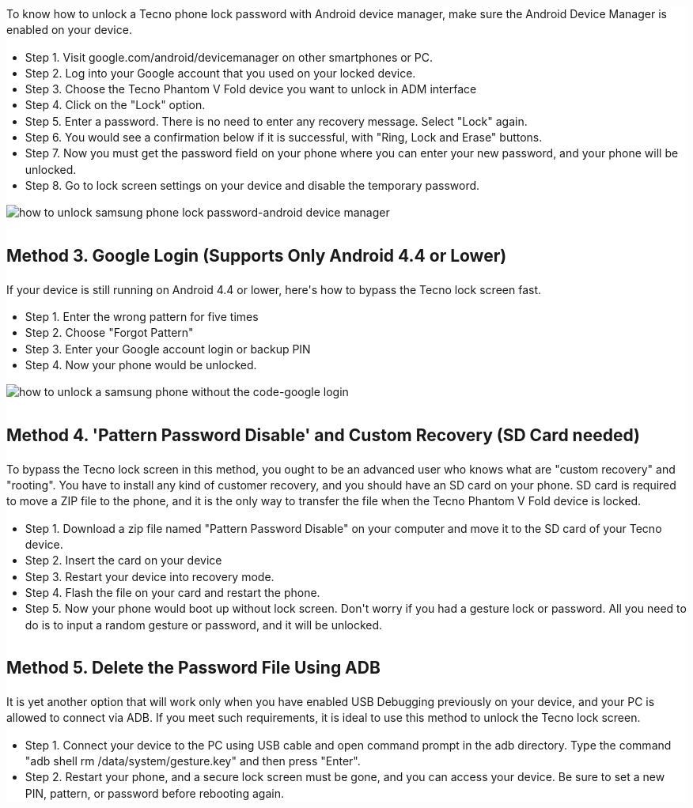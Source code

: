 To know how to unlock a Tecno phone lock password with Android device manager, make sure the Android Device Manager is enabled on your device.

- Step 1. Visit google.com/android/devicemanager on other smartphones or PC.
- Step 2. Log into your Google account that you used on your locked device.
- Step 3. Choose the Tecno Phantom V Fold device you want to unlock in ADM interface
- Step 4. Click on the "Lock" option.
- Step 5. Enter a password. There is no need to enter any recovery message. Select "Lock" again.
- Step 6. You would see a confirmation below if it is successful, with "Ring, Lock and Erase" buttons.
- Step 7. Now you must get the password field on your phone where you can enter your new password, and your phone will be unlocked.
- Step 8. Go to lock screen settings on your device and disable the temporary password.

![how to unlock samsung phone lock password-android device manager](https://images.wondershare.com/drfone/others/14623531102514.jpg)

## Method 3. Google Login (Supports Only Android 4.4 or Lower)

If your device is still running on Android 4.4 or lower, here's how to bypass the Tecno lock screen fast.

- Step 1. Enter the wrong pattern for five times
- Step 2. Choose "Forgot Pattern"
- Step 3. Enter your Google account login or backup PIN
- Step 4. Now your phone would be unlocked.

![how to unlock a samsung phone without the code-google login](https://images.wondershare.com/drfone/others/14623533542919.jpg)

## Method 4. 'Pattern Password Disable' and Custom Recovery (SD Card needed)

To bypass the Tecno lock screen in this method, you ought to be an advanced user who knows what are "custom recovery" and "rooting". You have to install any kind of customer recovery, and you should have an SD card on your phone. SD card is required to move a ZIP file to the phone, and it is the only way to transfer the file when the Tecno Phantom V Fold device is locked.

- Step 1. Download a zip file named "Pattern Password Disable" on your computer and move it to the SD card of your Tecno device.
- Step 2. Insert the card on your device
- Step 3. Restart your device into recovery mode.
- Step 4. Flash the file on your card and restart the phone.
- Step 5. Now your phone would boot up without lock screen. Don't worry if you had a gesture lock or password. All you need to do is to input a random gesture or password, and it will be unlocked.

## Method 5. Delete the Password File Using ADB

It is yet another option that will work only when you have enabled USB Debugging previously on your device, and your PC is allowed to connect via ADB. If you meet such requirements, it is ideal to use this method to unlock the Tecno lock screen.

- Step 1. Connect your device to the PC using USB cable and open command prompt in the adb directory. Type the command "adb shell rm /data/system/gesture.key" and then press "Enter".
- Step 2. Restart your phone, and a secure lock screen must be gone, and you can access your device. Be sure to set a new PIN, pattern, or password before rebooting again.
